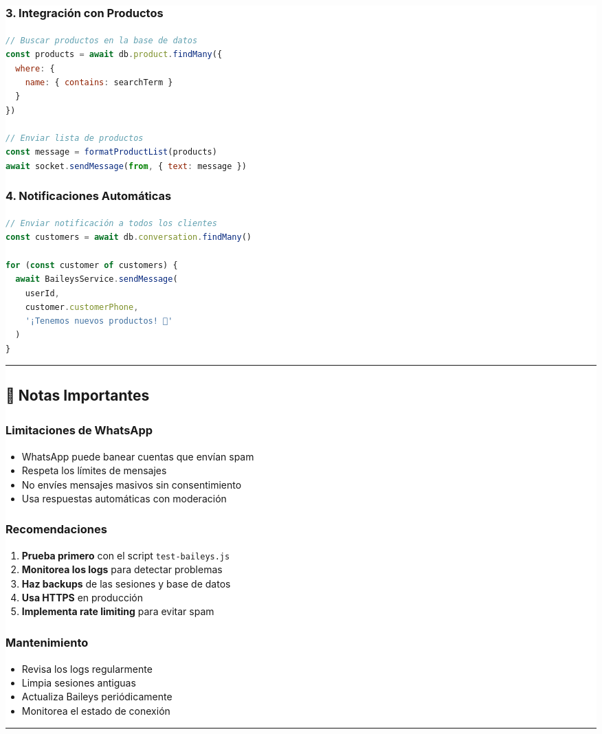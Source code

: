 ### 3. Integración con Productos

```javascript
// Buscar productos en la base de datos
const products = await db.product.findMany({
  where: {
    name: { contains: searchTerm }
  }
})

// Enviar lista de productos
const message = formatProductList(products)
await socket.sendMessage(from, { text: message })
```

### 4. Notificaciones Automáticas

```javascript
// Enviar notificación a todos los clientes
const customers = await db.conversation.findMany()

for (const customer of customers) {
  await BaileysService.sendMessage(
    userId,
    customer.customerPhone,
    '¡Tenemos nuevos productos! 🎉'
  )
}
```

---

## 📝 Notas Importantes

### Limitaciones de WhatsApp

- WhatsApp puede banear cuentas que envían spam
- Respeta los límites de mensajes
- No envíes mensajes masivos sin consentimiento
- Usa respuestas automáticas con moderación

### Recomendaciones

1. **Prueba primero** con el script `test-baileys.js`
2. **Monitorea los logs** para detectar problemas
3. **Haz backups** de las sesiones y base de datos
4. **Usa HTTPS** en producción
5. **Implementa rate limiting** para evitar spam

### Mantenimiento

- Revisa los logs regularmente
- Limpia sesiones antiguas
- Actualiza Baileys periódicamente
- Monitorea el estado de conexión

---